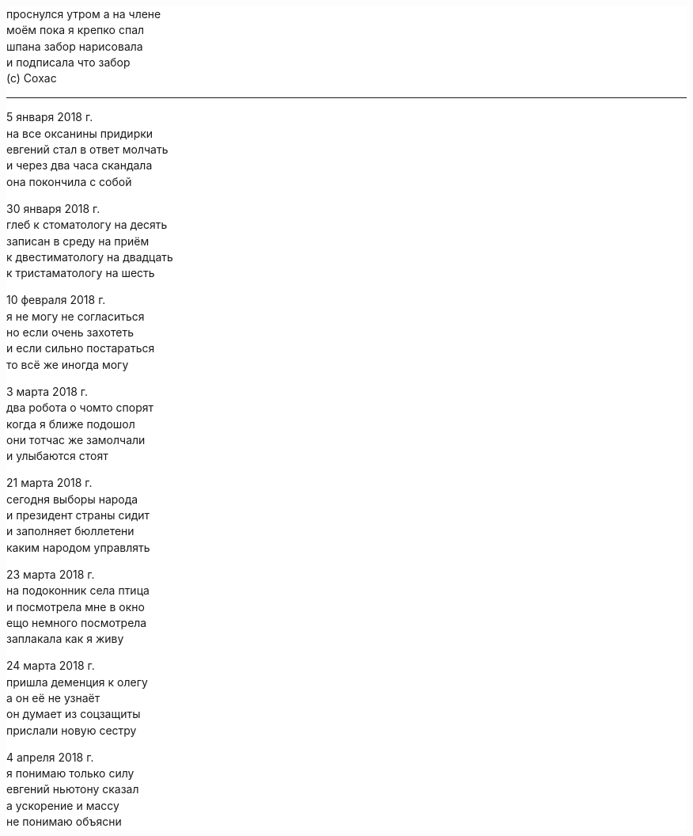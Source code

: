 
проснулся утром а на члене  
моём пока я крепко спал  
шпана забор нарисовала  
и подписала что забор  
(с) Сохас  


--------------------------

5 января 2018 г.  
на все оксанины придирки  
евгений стал в ответ молчать  
и через два часа скандала  
она покончила с собой  

30 января 2018 г.  
глеб к стоматологу на десять  
записан в среду на приём  
к двестиматологу на двадцать  
к тристаматологу на шесть  

10 февраля 2018 г.  
я не могу не согласиться  
но если очень захотеть  
и если сильно постараться  
то всё же иногда могу  

3 марта 2018 г.  
два робота о чомто спорят  
когда я ближе подошол  
они тотчас же замолчали  
и улыбаются стоят  

21 марта 2018 г.  
сегодня выборы народа  
и президент страны сидит  
и заполняет бюллетени  
каким народом управлять  

23 марта 2018 г.  
на подоконник села птица  
и посмотрела мне в окно  
ещо немного посмотрела  
заплакала как я живу  

24 марта 2018 г.  
пришла деменция к олегу  
а он её не узнаёт  
он думает из соцзащиты  
прислали новую сестру  

4 апреля 2018 г.  
я понимаю только силу  
евгений ньютону сказал  
а ускорение и массу  
не понимаю объясни  
